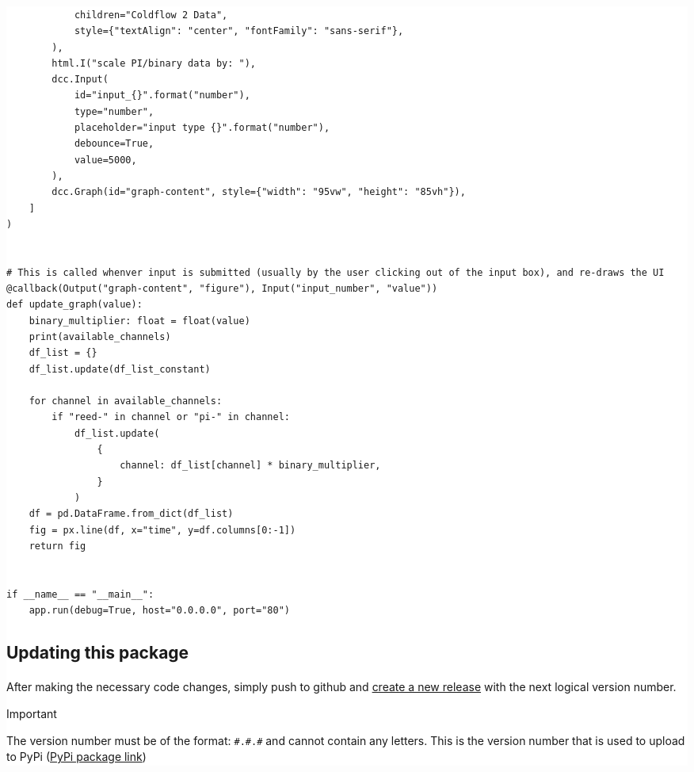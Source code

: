 ```python3.11
            children="Coldflow 2 Data",
            style={"textAlign": "center", "fontFamily": "sans-serif"},
        ),
        html.I("scale PI/binary data by: "),
        dcc.Input(
            id="input_{}".format("number"),
            type="number",
            placeholder="input type {}".format("number"),
            debounce=True,
            value=5000,
        ),
        dcc.Graph(id="graph-content", style={"width": "95vw", "height": "85vh"}),
    ]
)


# This is called whenver input is submitted (usually by the user clicking out of the input box), and re-draws the UI
@callback(Output("graph-content", "figure"), Input("input_number", "value"))
def update_graph(value):
    binary_multiplier: float = float(value)
    print(available_channels)
    df_list = {}
    df_list.update(df_list_constant)

    for channel in available_channels:
        if "reed-" in channel or "pi-" in channel:
            df_list.update(
                {
                    channel: df_list[channel] * binary_multiplier,
                }
            )
    df = pd.DataFrame.from_dict(df_list)
    fig = px.line(df, x="time", y=df.columns[0:-1])
    return fig


if __name__ == "__main__":
    app.run(debug=True, host="0.0.0.0", port="80")

```

## Updating this package

After making the necessary code changes, simply push to github and [create a new release](https://github.com/Purdue-Space-Program/daq_parser/releases/new) with the next logical version number.

> [!IMPORTANT]  
> The version number must be of the format: `#.#.#` and cannot contain any letters. This is the version number that is used to upload to PyPi ([PyPi package link](https://pypi.org/project/psp-liquids-daq-parser/))
